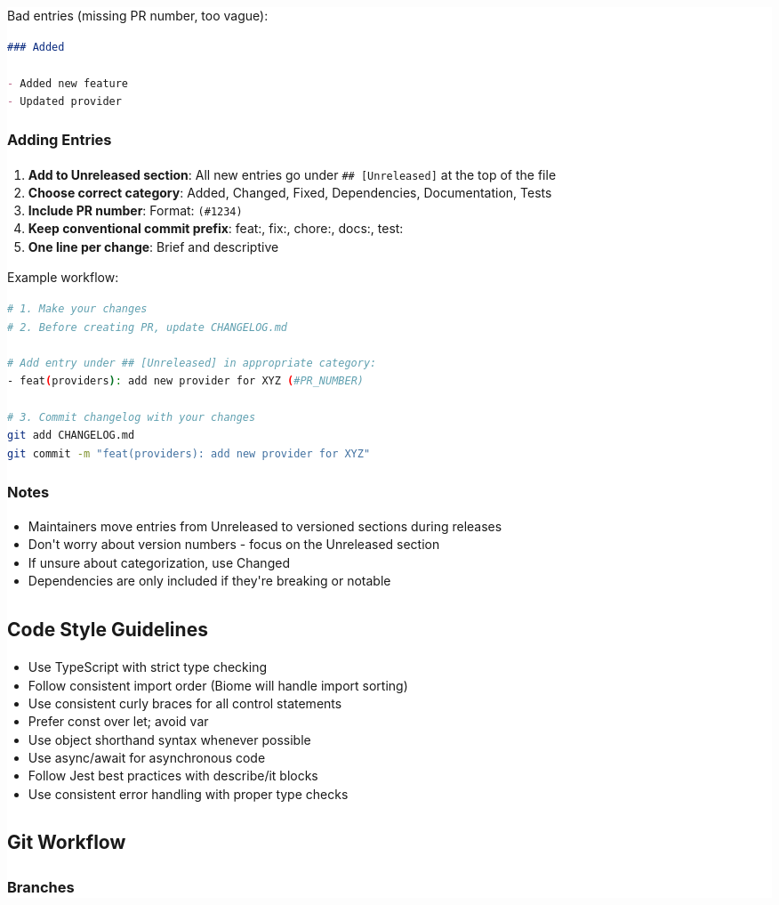 Bad entries (missing PR number, too vague):

```markdown
### Added

- Added new feature
- Updated provider
```

### Adding Entries

1. **Add to Unreleased section**: All new entries go under `## [Unreleased]` at the top of the file
2. **Choose correct category**: Added, Changed, Fixed, Dependencies, Documentation, Tests
3. **Include PR number**: Format: `(#1234)`
4. **Keep conventional commit prefix**: feat:, fix:, chore:, docs:, test:
5. **One line per change**: Brief and descriptive

Example workflow:

```bash
# 1. Make your changes
# 2. Before creating PR, update CHANGELOG.md

# Add entry under ## [Unreleased] in appropriate category:
- feat(providers): add new provider for XYZ (#PR_NUMBER)

# 3. Commit changelog with your changes
git add CHANGELOG.md
git commit -m "feat(providers): add new provider for XYZ"
```

### Notes

- Maintainers move entries from Unreleased to versioned sections during releases
- Don't worry about version numbers - focus on the Unreleased section
- If unsure about categorization, use Changed
- Dependencies are only included if they're breaking or notable

## Code Style Guidelines

- Use TypeScript with strict type checking
- Follow consistent import order (Biome will handle import sorting)
- Use consistent curly braces for all control statements
- Prefer const over let; avoid var
- Use object shorthand syntax whenever possible
- Use async/await for asynchronous code
- Follow Jest best practices with describe/it blocks
- Use consistent error handling with proper type checks

## Git Workflow

### Branches
